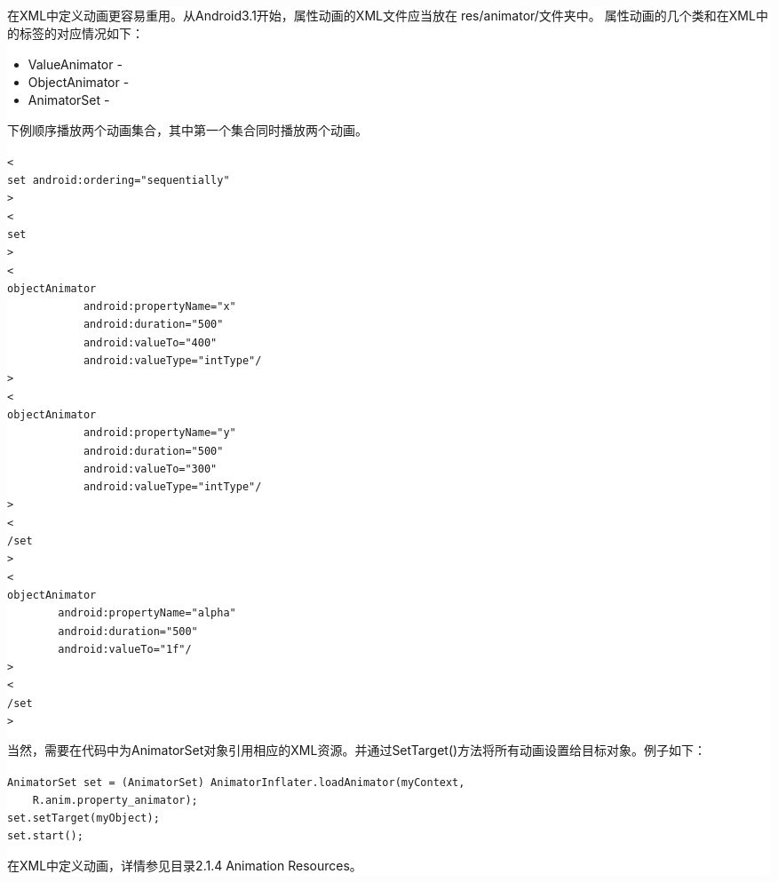 在XML中定义动画更容易重用。从Android3.1开始，属性动画的XML文件应当放在 res/animator/文件夹中。 属性动画的几个类和在XML中的标签的对应情况如下：

* ValueAnimator -
* ObjectAnimator -
* AnimatorSet -

下例顺序播放两个动画集合，其中第一个集合同时播放两个动画。

```
<
set android:ordering="sequentially"
>
<
set
>
<
objectAnimator
            android:propertyName="x"
            android:duration="500"
            android:valueTo="400"
            android:valueType="intType"/
>
<
objectAnimator
            android:propertyName="y"
            android:duration="500"
            android:valueTo="300"
            android:valueType="intType"/
>
<
/set
>
<
objectAnimator
        android:propertyName="alpha"
        android:duration="500"
        android:valueTo="1f"/
>
<
/set
>
```

当然，需要在代码中为AnimatorSet对象引用相应的XML资源。并通过SetTarget\(\)方法将所有动画设置给目标对象。例子如下：

```
AnimatorSet set = (AnimatorSet) AnimatorInflater.loadAnimator(myContext,
    R.anim.property_animator);
set.setTarget(myObject);
set.start();

```

在XML中定义动画，详情参见目录2.1.4 Animation Resources。

